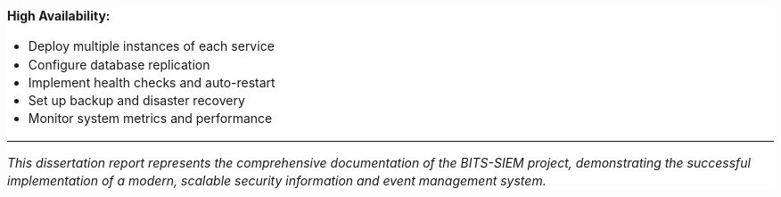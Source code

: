 **High Availability:**
- Deploy multiple instances of each service
- Configure database replication
- Implement health checks and auto-restart
- Set up backup and disaster recovery
- Monitor system metrics and performance

---

*This dissertation report represents the comprehensive documentation of the BITS-SIEM project, demonstrating the successful implementation of a modern, scalable security information and event management system.*
